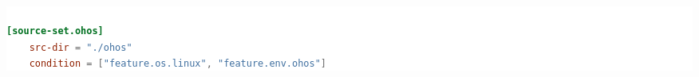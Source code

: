 ```toml

[source-set.ohos]
    src-dir = "./ohos"
    condition = ["feature.os.linux", "feature.env.ohos"]
```
